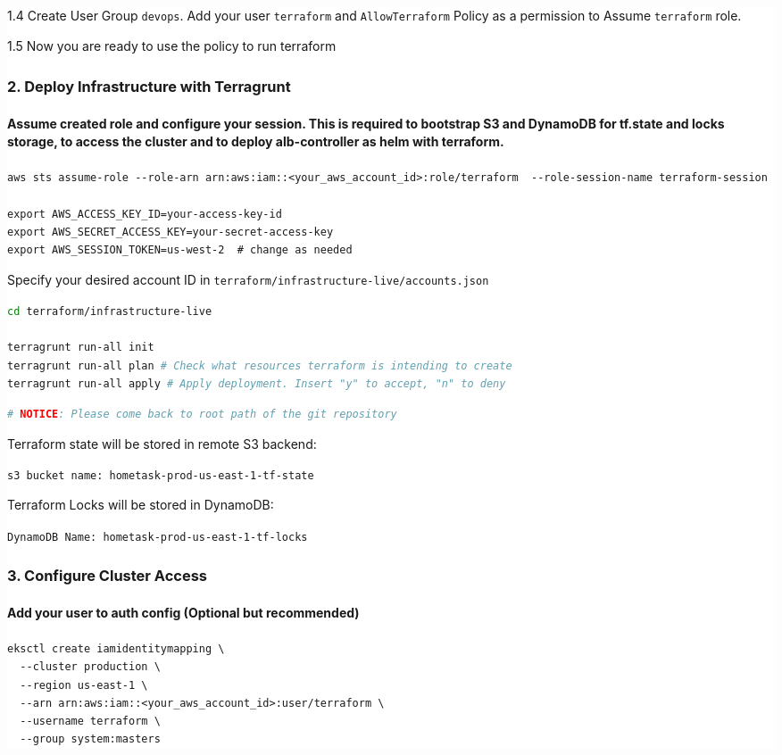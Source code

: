 1.4 Create User Group `devops`. Add your user `terraform` and `AllowTerraform` Policy as a permission to Assume `terraform` role.

1.5 
Now you are ready to use the policy to run terraform




### 2. Deploy Infrastructure with Terragrunt
#### Assume created role and configure your session. This is required to bootstrap S3 and DynamoDB for tf.state and locks storage, to access the cluster and to deploy alb-controller as helm with terraform.
```
aws sts assume-role --role-arn arn:aws:iam::<your_aws_account_id>:role/terraform  --role-session-name terraform-session

export AWS_ACCESS_KEY_ID=your-access-key-id
export AWS_SECRET_ACCESS_KEY=your-secret-access-key
export AWS_SESSION_TOKEN=us-west-2  # change as needed
```
Specify your desired account ID in `terraform/infrastructure-live/accounts.json`

```bash
cd terraform/infrastructure-live

terragrunt run-all init
terragrunt run-all plan # Check what resources terraform is intending to create
terragrunt run-all apply # Apply deployment. Insert "y" to accept, "n" to deny
```
```bash
# NOTICE: Please come back to root path of the git repository
```

Terraform state will be stored in remote S3 backend:
```
s3 bucket name: hometask-prod-us-east-1-tf-state
```

Terraform Locks will be stored in  DynamoDB:
```
DynamoDB Name: hometask-prod-us-east-1-tf-locks
```
### 3. Configure Cluster Access

#### Add your user to auth config (Optional but recommended)
```
eksctl create iamidentitymapping \
  --cluster production \
  --region us-east-1 \
  --arn arn:aws:iam::<your_aws_account_id>:user/terraform \
  --username terraform \
  --group system:masters
```
